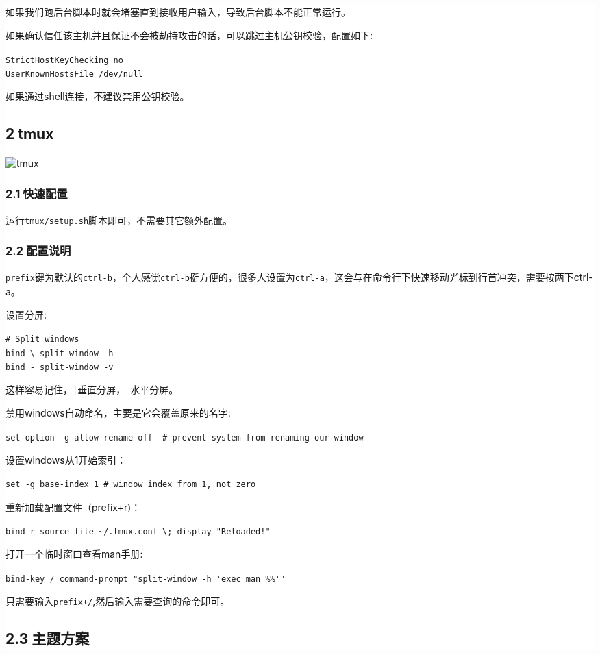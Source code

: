 如果我们跑后台脚本时就会堵塞直到接收用户输入，导致后台脚本不能正常运行。

如果确认信任该主机并且保证不会被劫持攻击的话，可以跳过主机公钥校验，配置如下:

```
StrictHostKeyChecking no
UserKnownHostsFile /dev/null
```

如果通过shell连接，不建议禁用公钥校验。

## 2 tmux

![tmux](img/tmux.jpg)

### 2.1 快速配置

运行`tmux/setup.sh`脚本即可，不需要其它额外配置。

### 2.2 配置说明

`prefix`键为默认的`ctrl-b`，个人感觉`ctrl-b`挺方便的，很多人设置为`ctrl-a`，这会与在命令行下快速移动光标到行首冲突，需要按两下ctrl-a。

设置分屏:

```
# Split windows
bind \ split-window -h
bind - split-window -v
```

这样容易记住，`|`垂直分屏，`-`水平分屏。

禁用windows自动命名，主要是它会覆盖原来的名字:

```
set-option -g allow-rename off  # prevent system from renaming our window
```

设置windows从1开始索引：

```
set -g base-index 1 # window index from 1, not zero
```

重新加载配置文件（prefix+r)：

```
bind r source-file ~/.tmux.conf \; display "Reloaded!"
```

打开一个临时窗口查看man手册:

```
bind-key / command-prompt "split-window -h 'exec man %%'"
```

只需要输入`prefix+/`,然后输入需要查询的命令即可。

## 2.3 主题方案
